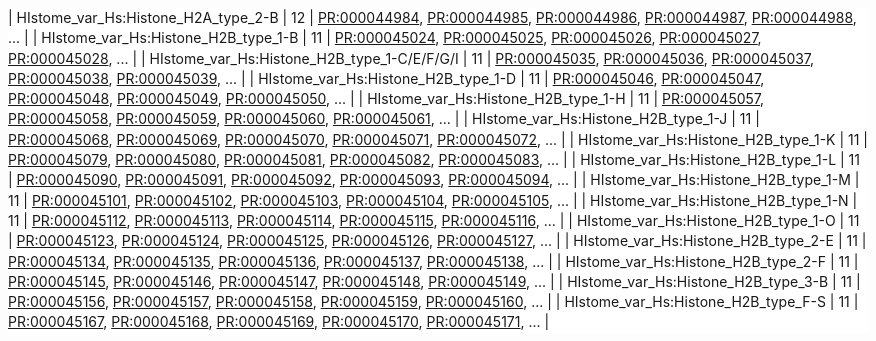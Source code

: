 | HIstome_var_Hs:Histone_H2A_type_2-B                  |       12 | [PR:000044984](http://purl.obolibrary.org/obo/PR_000044984), [PR:000044985](http://purl.obolibrary.org/obo/PR_000044985), [PR:000044986](http://purl.obolibrary.org/obo/PR_000044986), [PR:000044987](http://purl.obolibrary.org/obo/PR_000044987), [PR:000044988](http://purl.obolibrary.org/obo/PR_000044988), ... |
| HIstome_var_Hs:Histone_H2B_type_1-B                  |       11 | [PR:000045024](http://purl.obolibrary.org/obo/PR_000045024), [PR:000045025](http://purl.obolibrary.org/obo/PR_000045025), [PR:000045026](http://purl.obolibrary.org/obo/PR_000045026), [PR:000045027](http://purl.obolibrary.org/obo/PR_000045027), [PR:000045028](http://purl.obolibrary.org/obo/PR_000045028), ... |
| HIstome_var_Hs:Histone_H2B_type_1-C/E/F/G/I          |       11 | [PR:000045035](http://purl.obolibrary.org/obo/PR_000045035), [PR:000045036](http://purl.obolibrary.org/obo/PR_000045036), [PR:000045037](http://purl.obolibrary.org/obo/PR_000045037), [PR:000045038](http://purl.obolibrary.org/obo/PR_000045038), [PR:000045039](http://purl.obolibrary.org/obo/PR_000045039), ... |
| HIstome_var_Hs:Histone_H2B_type_1-D                  |       11 | [PR:000045046](http://purl.obolibrary.org/obo/PR_000045046), [PR:000045047](http://purl.obolibrary.org/obo/PR_000045047), [PR:000045048](http://purl.obolibrary.org/obo/PR_000045048), [PR:000045049](http://purl.obolibrary.org/obo/PR_000045049), [PR:000045050](http://purl.obolibrary.org/obo/PR_000045050), ... |
| HIstome_var_Hs:Histone_H2B_type_1-H                  |       11 | [PR:000045057](http://purl.obolibrary.org/obo/PR_000045057), [PR:000045058](http://purl.obolibrary.org/obo/PR_000045058), [PR:000045059](http://purl.obolibrary.org/obo/PR_000045059), [PR:000045060](http://purl.obolibrary.org/obo/PR_000045060), [PR:000045061](http://purl.obolibrary.org/obo/PR_000045061), ... |
| HIstome_var_Hs:Histone_H2B_type_1-J                  |       11 | [PR:000045068](http://purl.obolibrary.org/obo/PR_000045068), [PR:000045069](http://purl.obolibrary.org/obo/PR_000045069), [PR:000045070](http://purl.obolibrary.org/obo/PR_000045070), [PR:000045071](http://purl.obolibrary.org/obo/PR_000045071), [PR:000045072](http://purl.obolibrary.org/obo/PR_000045072), ... |
| HIstome_var_Hs:Histone_H2B_type_1-K                  |       11 | [PR:000045079](http://purl.obolibrary.org/obo/PR_000045079), [PR:000045080](http://purl.obolibrary.org/obo/PR_000045080), [PR:000045081](http://purl.obolibrary.org/obo/PR_000045081), [PR:000045082](http://purl.obolibrary.org/obo/PR_000045082), [PR:000045083](http://purl.obolibrary.org/obo/PR_000045083), ... |
| HIstome_var_Hs:Histone_H2B_type_1-L                  |       11 | [PR:000045090](http://purl.obolibrary.org/obo/PR_000045090), [PR:000045091](http://purl.obolibrary.org/obo/PR_000045091), [PR:000045092](http://purl.obolibrary.org/obo/PR_000045092), [PR:000045093](http://purl.obolibrary.org/obo/PR_000045093), [PR:000045094](http://purl.obolibrary.org/obo/PR_000045094), ... |
| HIstome_var_Hs:Histone_H2B_type_1-M                  |       11 | [PR:000045101](http://purl.obolibrary.org/obo/PR_000045101), [PR:000045102](http://purl.obolibrary.org/obo/PR_000045102), [PR:000045103](http://purl.obolibrary.org/obo/PR_000045103), [PR:000045104](http://purl.obolibrary.org/obo/PR_000045104), [PR:000045105](http://purl.obolibrary.org/obo/PR_000045105), ... |
| HIstome_var_Hs:Histone_H2B_type_1-N                  |       11 | [PR:000045112](http://purl.obolibrary.org/obo/PR_000045112), [PR:000045113](http://purl.obolibrary.org/obo/PR_000045113), [PR:000045114](http://purl.obolibrary.org/obo/PR_000045114), [PR:000045115](http://purl.obolibrary.org/obo/PR_000045115), [PR:000045116](http://purl.obolibrary.org/obo/PR_000045116), ... |
| HIstome_var_Hs:Histone_H2B_type_1-O                  |       11 | [PR:000045123](http://purl.obolibrary.org/obo/PR_000045123), [PR:000045124](http://purl.obolibrary.org/obo/PR_000045124), [PR:000045125](http://purl.obolibrary.org/obo/PR_000045125), [PR:000045126](http://purl.obolibrary.org/obo/PR_000045126), [PR:000045127](http://purl.obolibrary.org/obo/PR_000045127), ... |
| HIstome_var_Hs:Histone_H2B_type_2-E                  |       11 | [PR:000045134](http://purl.obolibrary.org/obo/PR_000045134), [PR:000045135](http://purl.obolibrary.org/obo/PR_000045135), [PR:000045136](http://purl.obolibrary.org/obo/PR_000045136), [PR:000045137](http://purl.obolibrary.org/obo/PR_000045137), [PR:000045138](http://purl.obolibrary.org/obo/PR_000045138), ... |
| HIstome_var_Hs:Histone_H2B_type_2-F                  |       11 | [PR:000045145](http://purl.obolibrary.org/obo/PR_000045145), [PR:000045146](http://purl.obolibrary.org/obo/PR_000045146), [PR:000045147](http://purl.obolibrary.org/obo/PR_000045147), [PR:000045148](http://purl.obolibrary.org/obo/PR_000045148), [PR:000045149](http://purl.obolibrary.org/obo/PR_000045149), ... |
| HIstome_var_Hs:Histone_H2B_type_3-B                  |       11 | [PR:000045156](http://purl.obolibrary.org/obo/PR_000045156), [PR:000045157](http://purl.obolibrary.org/obo/PR_000045157), [PR:000045158](http://purl.obolibrary.org/obo/PR_000045158), [PR:000045159](http://purl.obolibrary.org/obo/PR_000045159), [PR:000045160](http://purl.obolibrary.org/obo/PR_000045160), ... |
| HIstome_var_Hs:Histone_H2B_type_F-S                  |       11 | [PR:000045167](http://purl.obolibrary.org/obo/PR_000045167), [PR:000045168](http://purl.obolibrary.org/obo/PR_000045168), [PR:000045169](http://purl.obolibrary.org/obo/PR_000045169), [PR:000045170](http://purl.obolibrary.org/obo/PR_000045170), [PR:000045171](http://purl.obolibrary.org/obo/PR_000045171), ... |